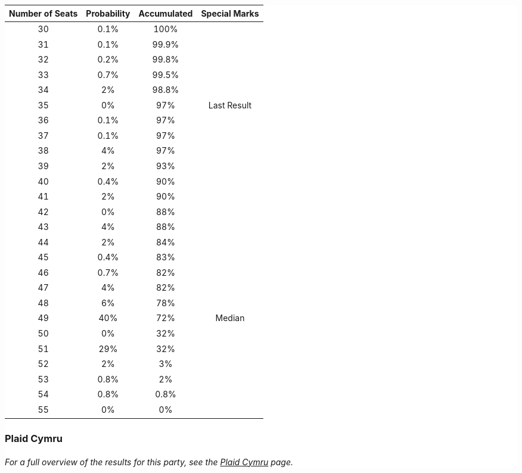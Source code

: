 | Number of Seats | Probability | Accumulated | Special Marks |
|:---------------:|:-----------:|:-----------:|:-------------:|
| 30 | 0.1% | 100% |  |
| 31 | 0.1% | 99.9% |  |
| 32 | 0.2% | 99.8% |  |
| 33 | 0.7% | 99.5% |  |
| 34 | 2% | 98.8% |  |
| 35 | 0% | 97% | Last Result |
| 36 | 0.1% | 97% |  |
| 37 | 0.1% | 97% |  |
| 38 | 4% | 97% |  |
| 39 | 2% | 93% |  |
| 40 | 0.4% | 90% |  |
| 41 | 2% | 90% |  |
| 42 | 0% | 88% |  |
| 43 | 4% | 88% |  |
| 44 | 2% | 84% |  |
| 45 | 0.4% | 83% |  |
| 46 | 0.7% | 82% |  |
| 47 | 4% | 82% |  |
| 48 | 6% | 78% |  |
| 49 | 40% | 72% | Median |
| 50 | 0% | 32% |  |
| 51 | 29% | 32% |  |
| 52 | 2% | 3% |  |
| 53 | 0.8% | 2% |  |
| 54 | 0.8% | 0.8% |  |
| 55 | 0% | 0% |  |

### Plaid Cymru

*For a full overview of the results for this party, see the [Plaid Cymru](party-plaidcymru.html) page.*
